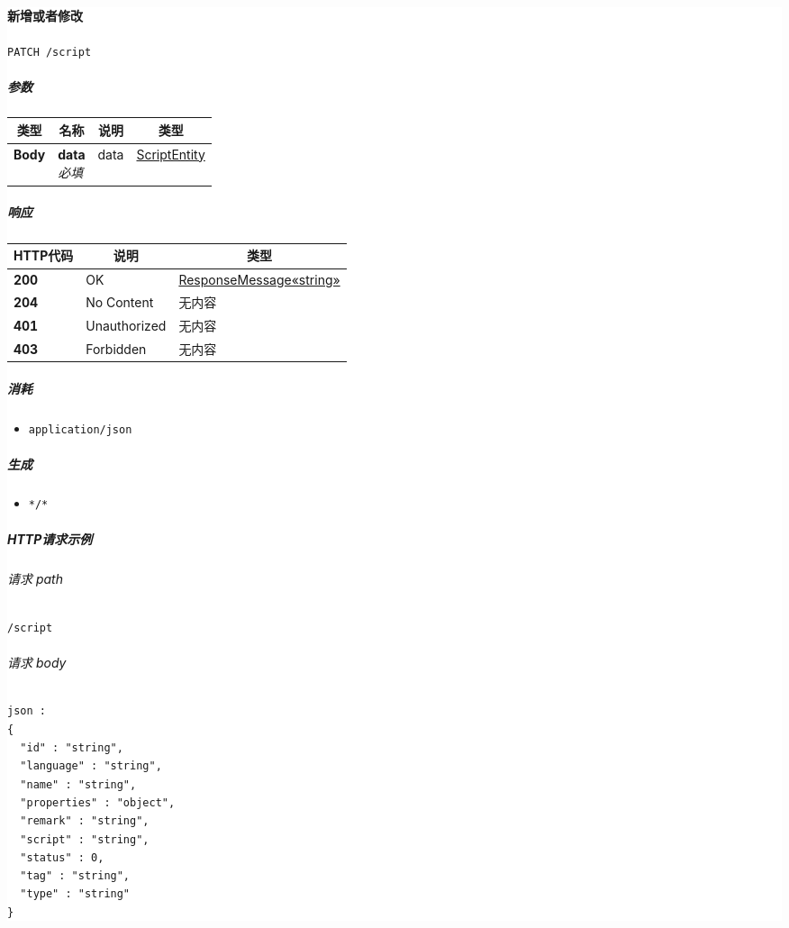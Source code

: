 
<a name="saveorupdateusingpatch_15"></a>
#### 新增或者修改
```
PATCH /script
```


##### 参数

|类型|名称|说明|类型|
|---|---|---|---|
|**Body**|**data**  <br>*必填*|data|[ScriptEntity](#scriptentity)|


##### 响应

|HTTP代码|说明|类型|
|---|---|---|
|**200**|OK|[ResponseMessage«string»](#7706c642a9473cc1b49b8f456cc26073)|
|**204**|No Content|无内容|
|**401**|Unauthorized|无内容|
|**403**|Forbidden|无内容|


##### 消耗

* `application/json`


##### 生成

* `*/*`


##### HTTP请求示例

###### 请求 path
```
/script
```


###### 请求 body
```
json :
{
  "id" : "string",
  "language" : "string",
  "name" : "string",
  "properties" : "object",
  "remark" : "string",
  "script" : "string",
  "status" : 0,
  "tag" : "string",
  "type" : "string"
}
```
